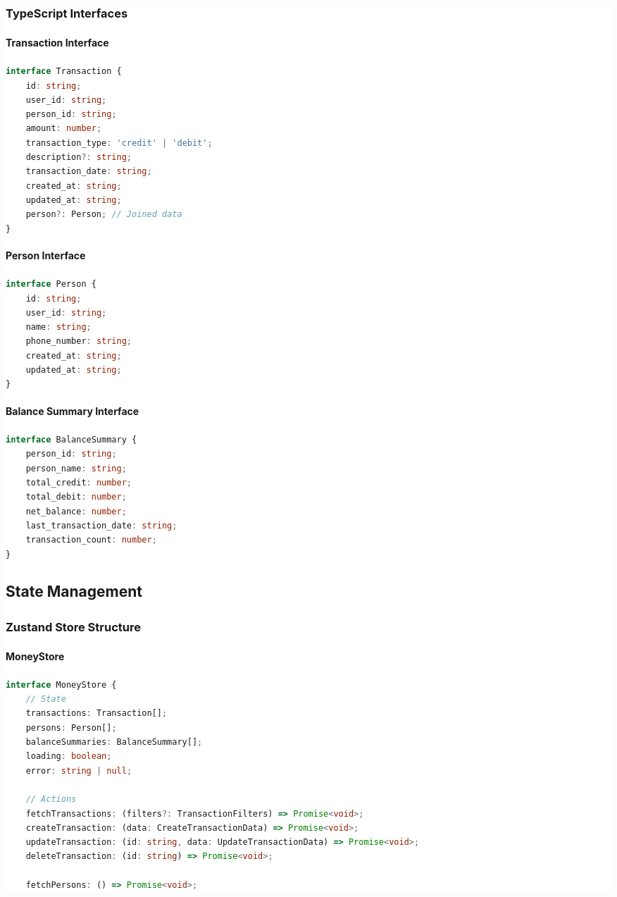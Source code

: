### TypeScript Interfaces

#### Transaction Interface
```typescript
interface Transaction {
    id: string;
    user_id: string;
    person_id: string;
    amount: number;
    transaction_type: 'credit' | 'debit';
    description?: string;
    transaction_date: string;
    created_at: string;
    updated_at: string;
    person?: Person; // Joined data
}
```

#### Person Interface
```typescript
interface Person {
    id: string;
    user_id: string;
    name: string;
    phone_number: string;
    created_at: string;
    updated_at: string;
}
```

#### Balance Summary Interface
```typescript
interface BalanceSummary {
    person_id: string;
    person_name: string;
    total_credit: number;
    total_debit: number;
    net_balance: number;
    last_transaction_date: string;
    transaction_count: number;
}
```

## State Management

### Zustand Store Structure

#### MoneyStore
```typescript
interface MoneyStore {
    // State
    transactions: Transaction[];
    persons: Person[];
    balanceSummaries: BalanceSummary[];
    loading: boolean;
    error: string | null;
    
    // Actions
    fetchTransactions: (filters?: TransactionFilters) => Promise<void>;
    createTransaction: (data: CreateTransactionData) => Promise<void>;
    updateTransaction: (id: string, data: UpdateTransactionData) => Promise<void>;
    deleteTransaction: (id: string) => Promise<void>;
    
    fetchPersons: () => Promise<void>;
```